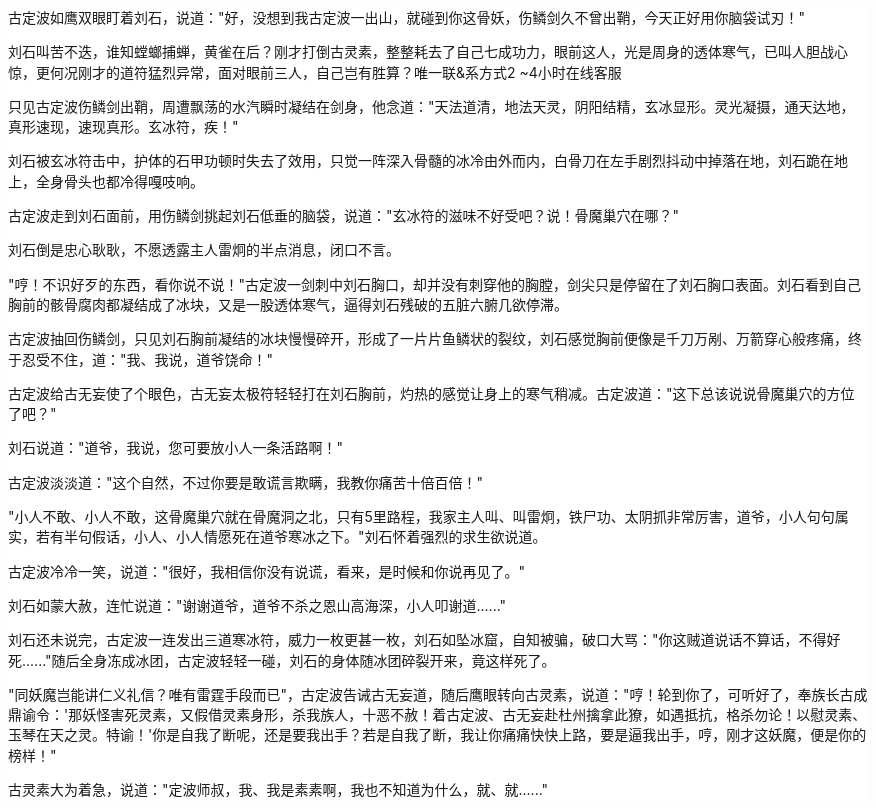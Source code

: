 
古定波如鹰双眼盯着刘石，说道："好，没想到我古定波一出山，就碰到你这骨妖，伤鳞剑久不曾出鞘，今天正好用你脑袋试刃！"



刘石叫苦不迭，谁知螳螂捕蝉，黄雀在后？刚才打倒古灵素，整整耗去了自己七成功力，眼前这人，光是周身的透体寒气，已叫人胆战心惊，更何况刚才的道符猛烈异常，面对眼前三人，自己岂有胜算？唯一联&系方式2 ~4小时在线客服



只见古定波伤鳞剑出鞘，周遭飘荡的水汽瞬时凝结在剑身，他念道："天法道清，地法天灵，阴阳结精，玄冰显形。灵光凝摄，通天达地，真形速现，速现真形。玄冰符，疾！"



刘石被玄冰符击中，护体的石甲功顿时失去了效用，只觉一阵深入骨髓的冰冷由外而内，白骨刀在左手剧烈抖动中掉落在地，刘石跪在地上，全身骨头也都冷得嘎吱响。



古定波走到刘石面前，用伤鳞剑挑起刘石低垂的脑袋，说道："玄冰符的滋味不好受吧？说！骨魔巢穴在哪？"



刘石倒是忠心耿耿，不愿透露主人雷炯的半点消息，闭口不言。



"哼！不识好歹的东西，看你说不说！"古定波一剑刺中刘石胸口，却并没有刺穿他的胸膛，剑尖只是停留在了刘石胸口表面。刘石看到自己胸前的骸骨腐肉都凝结成了冰块，又是一股透体寒气，逼得刘石残破的五脏六腑几欲停滞。



古定波抽回伤鳞剑，只见刘石胸前凝结的冰块慢慢碎开，形成了一片片鱼鳞状的裂纹，刘石感觉胸前便像是千刀万剐、万箭穿心般疼痛，终于忍受不住，道："我、我说，道爷饶命！"



古定波给古无妄使了个眼色，古无妄太极符轻轻打在刘石胸前，灼热的感觉让身上的寒气稍减。古定波道："这下总该说说骨魔巢穴的方位了吧？"



刘石说道："道爷，我说，您可要放小人一条活路啊！"



古定波淡淡道："这个自然，不过你要是敢谎言欺瞒，我教你痛苦十倍百倍！"



"小人不敢、小人不敢，这骨魔巢穴就在骨魔洞之北，只有5里路程，我家主人叫、叫雷炯，铁尸功、太阴抓非常厉害，道爷，小人句句属实，若有半句假话，小人、小人情愿死在道爷寒冰之下。"刘石怀着强烈的求生欲说道。



古定波冷冷一笑，说道："很好，我相信你没有说谎，看来，是时候和你说再见了。"



刘石如蒙大赦，连忙说道："谢谢道爷，道爷不杀之恩山高海深，小人叩谢道......"



刘石还未说完，古定波一连发出三道寒冰符，威力一枚更甚一枚，刘石如坠冰窟，自知被骗，破口大骂："你这贼道说话不算话，不得好死......"随后全身冻成冰团，古定波轻轻一碰，刘石的身体随冰团碎裂开来，竟这样死了。



"同妖魔岂能讲仁义礼信？唯有雷霆手段而已"，古定波告诫古无妄道，随后鹰眼转向古灵素，说道："哼！轮到你了，可听好了，奉族长古成鼎谕令：'那妖怪害死灵素，又假借灵素身形，杀我族人，十恶不赦！着古定波、古无妄赴杜州擒拿此獠，如遇抵抗，格杀勿论！以慰灵素、玉琴在天之灵。特谕！'你是自我了断呢，还是要我出手？若是自我了断，我让你痛痛快快上路，要是逼我出手，哼，刚才这妖魔，便是你的榜样！"



古灵素大为着急，说道："定波师叔，我、我是素素啊，我也不知道为什么，就、就......"



